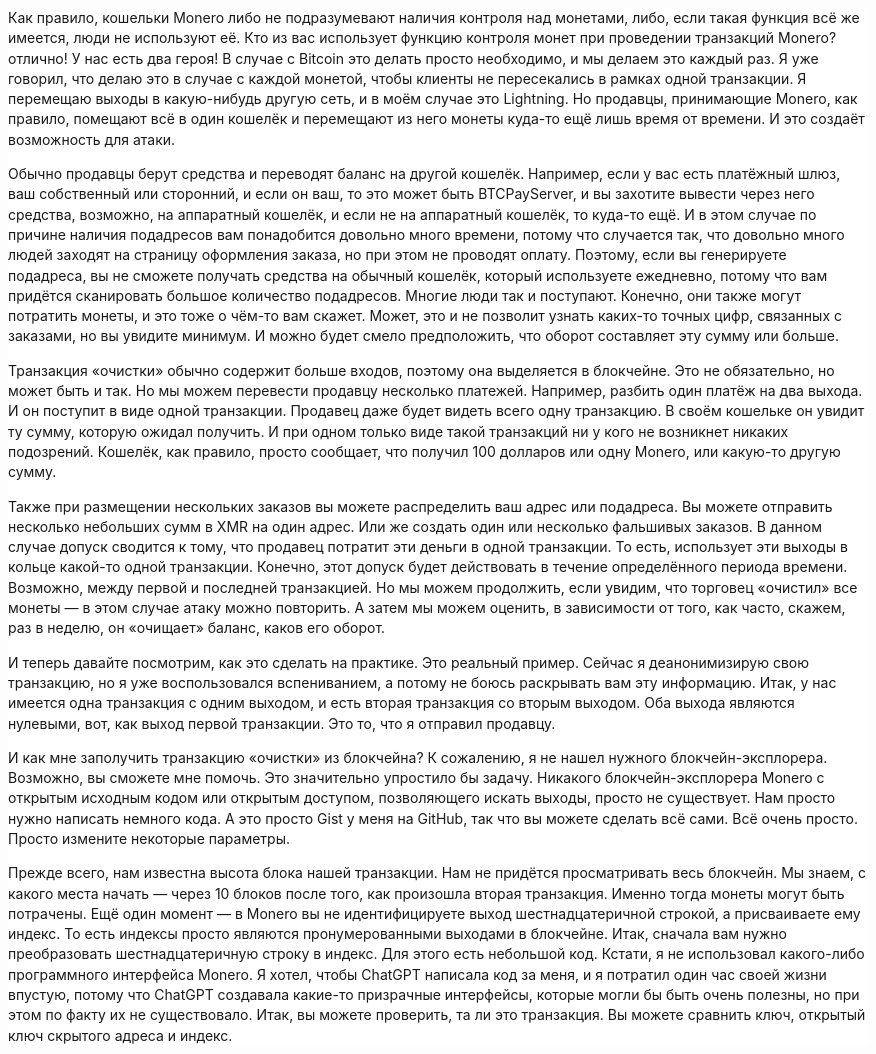 Как правило, кошельки Monero либо не подразумевают наличия контроля над монетами, либо, если такая функция всё же имеется, люди не используют её. Кто из вас использует функцию контроля монет при проведении транзакций Monero? отлично! У нас есть два героя! В случае с Bitcoin это делать просто необходимо, и мы делаем это каждый раз. Я уже говорил, что делаю это в случае с каждой монетой, чтобы клиенты не пересекались в рамках одной транзакции. Я перемещаю выходы в какую-нибудь другую сеть, и в моём случае это Lightning. Но продавцы, принимающие Monero, как правило, помещают всё в один кошелёк и перемещают из него монеты куда-то ещё лишь время от времени. И это создаёт возможность для атаки.

Обычно продавцы берут средства и переводят баланс на другой кошелёк. Например, если у вас есть платёжный шлюз, ваш собственный или сторонний, и если он ваш, то это может быть BTCPayServer, и вы захотите вывести через него средства, возможно, на аппаратный кошелёк, и если не на аппаратный кошелёк, то куда-то ещё. И в этом случае по причине наличия подадресов вам понадобится довольно много времени, потому что случается так, что довольно много людей заходят на страницу оформления заказа, но при этом не проводят оплату. Поэтому, если вы генерируете подадреса, вы не сможете получать средства на обычный кошелёк, который используете ежедневно, потому что вам придётся сканировать большое количество подадресов. Многие люди так и поступают. Конечно, они также могут потратить монеты, и это тоже о чём-то вам скажет. Может, это и не позволит узнать каких-то точных цифр, связанных с заказами, но вы увидите минимум. И можно будет смело предположить, что оборот составляет эту сумму или больше.

Транзакция «очистки» обычно содержит больше входов, поэтому она выделяется в блокчейне. Это не обязательно, но может быть и так. Но мы можем перевести продавцу несколько платежей. Например, разбить один платёж на два выхода. И он поступит в виде одной транзакции. Продавец даже будет видеть всего одну транзакцию. В своём кошельке он увидит ту сумму, которую ожидал получить. И при одном только виде такой транзакций ни у кого не возникнет никаких подозрений. Кошелёк, как правило, просто сообщает, что получил 100 долларов или одну Monero, или какую-то другую сумму.

Также при размещении нескольких заказов вы можете распределить ваш адрес или подадреса. Вы можете отправить несколько небольших сумм в XMR на один адрес. Или же создать один или несколько фальшивых заказов. В данном случае допуск сводится к тому, что продавец потратит эти деньги в одной транзакции. То есть, использует эти выходы в кольце какой-то одной транзакции. Конечно, этот допуск будет действовать  в течение определённого периода времени. Возможно, между первой и последней транзакцией. Но мы можем продолжить, если увидим, что торговец «очистил» все монеты — в этом случае атаку можно повторить. А затем мы можем оценить, в зависимости от того, как часто, скажем, раз в неделю, он «очищает» баланс, каков его оборот.

И теперь давайте посмотрим, как это сделать на практике. Это реальный пример. Сейчас я деанонимизирую свою транзакцию, но я уже воспользовался вспениванием, а потому не боюсь раскрывать вам эту информацию. Итак, у нас имеется одна транзакция с одним выходом, и есть вторая транзакция со вторым выходом. Оба выхода являются нулевыми, вот, как выход первой транзакции. Это то, что я отправил продавцу.

И как мне заполучить транзакцию «очистки» из блокчейна? К сожалению, я не нашел нужного блокчейн-эксплорера. Возможно, вы сможете мне помочь. Это значительно упростило бы задачу. Никакого блокчейн-эксплорера Monero с открытым исходным кодом или открытым доступом, позволяющего искать выходы, просто не существует. Нам просто нужно написать немного кода. А это просто Gist у меня на GitHub, так что вы можете сделать всё сами. Всё очень просто. Просто измените некоторые параметры.

Прежде всего, нам известна высота блока нашей транзакции. Нам не придётся просматривать весь блокчейн. Мы знаем, с какого места начать — через 10 блоков после того, как произошла вторая транзакция. Именно тогда монеты могут быть потрачены. Ещё один момент — в Monero вы не идентифицируете выход шестнадцатеричной строкой, а присваиваете ему индекс. То есть индексы просто являются пронумерованными выходами в блокчейне. Итак, сначала вам нужно преобразовать шестнадцатеричную строку в индекс. Для этого есть небольшой код. Кстати, я не использовал какого-либо программного интерфейса Monero. Я хотел, чтобы ChatGPT написала код за меня, и я потратил один час своей жизни впустую, потому что ChatGPT создавала какие-то призрачные интерфейсы, которые могли бы быть очень полезны, но при этом по факту их не существовало. Итак, вы можете проверить, та ли это транзакция. Вы можете сравнить ключ, открытый ключ скрытого адреса и индекс.
